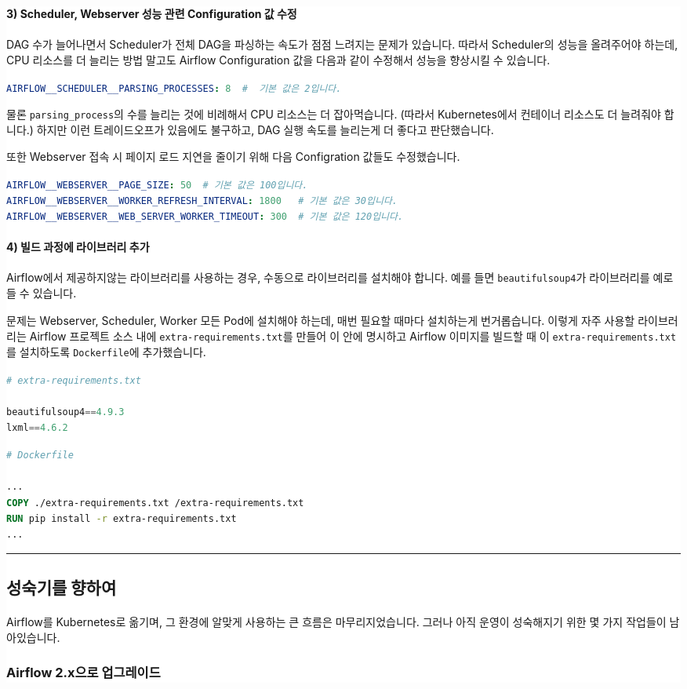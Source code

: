 

#### 3) Scheduler, Webserver 성능 관련 Configuration 값 수정

DAG 수가 늘어나면서 Scheduler가 전체 DAG을 파싱하는 속도가 점점 느려지는 문제가 있습니다. 따라서 Scheduler의 성능을 올려주어야 하는데, CPU 리소스를 더 늘리는 방법 말고도 Airflow Configuration 값을 다음과 같이 수정해서 성능을 향상시킬 수 있습니다.

```yaml
AIRFLOW__SCHEDULER__PARSING_PROCESSES: 8  #  기본 값은 2입니다.
```

물론 `parsing_process`의 수를 늘리는 것에 비례해서 CPU 리소스는 더 잡아먹습니다. (따라서 Kubernetes에서 컨테이너 리소스도 더 늘려줘야 합니다.) 하지만 이런 트레이드오프가 있음에도 불구하고, DAG 실행 속도를 늘리는게 더 좋다고 판단했습니다.

또한 Webserver 접속 시 페이지 로드 지연을 줄이기 위해 다음 Configration 값들도 수정했습니다.

```yaml
AIRFLOW__WEBSERVER__PAGE_SIZE: 50  # 기본 값은 100입니다.
AIRFLOW__WEBSERVER__WORKER_REFRESH_INTERVAL: 1800   # 기본 값은 30입니다. 
AIRFLOW__WEBSERVER__WEB_SERVER_WORKER_TIMEOUT: 300  # 기본 값은 120입니다.
```



#### 4) 빌드 과정에 라이브러리 추가

Airflow에서 제공하지않는 라이브러리를 사용하는 경우, 수동으로 라이브러리를 설치해야 합니다. 예를 들면 `beautifulsoup4`가 라이브러리를 예로 들 수 있습니다.

문제는 Webserver, Scheduler, Worker 모든 Pod에 설치해야 하는데, 매번 필요할 때마다 설치하는게 번거롭습니다. 이렇게 자주 사용할 라이브러리는 Airflow 프로젝트 소스 내에 `extra-requirements.txt`를 만들어 이 안에 명시하고 Airflow 이미지를 빌드할 때  이 `extra-requirements.txt`를 설치하도록 `Dockerfile`에 추가했습니다.

```python
# extra-requirements.txt 

beautifulsoup4==4.9.3
lxml==4.6.2
```

```dockerfile
# Dockerfile

...
COPY ./extra-requirements.txt /extra-requirements.txt
RUN pip install -r extra-requirements.txt
...
```


---


## 성숙기를 향하여

Airflow를 Kubernetes로 옮기며, 그 환경에 알맞게 사용하는 큰 흐름은 마무리지었습니다. 그러나 아직 운영이 성숙해지기 위한 몇 가지 작업들이 남아있습니다.



### Airflow 2.x으로 업그레이드
